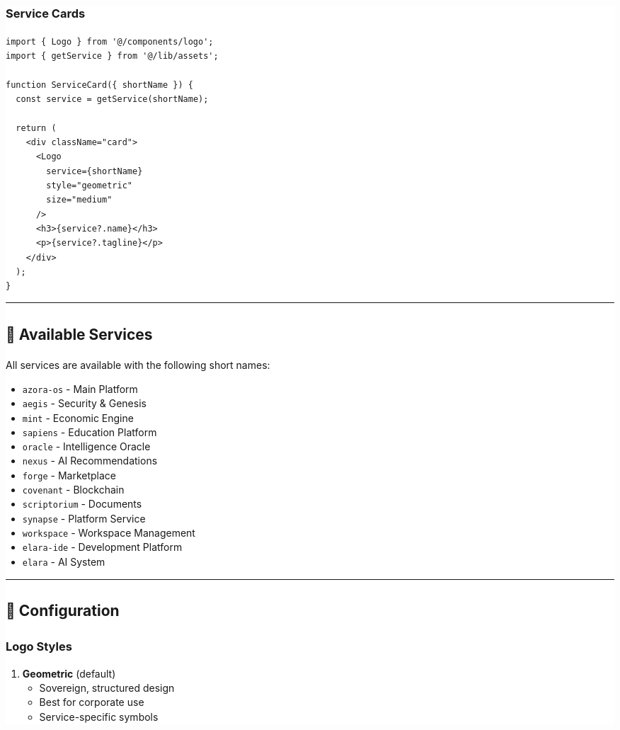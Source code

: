 ### Service Cards

```tsx
import { Logo } from '@/components/logo';
import { getService } from '@/lib/assets';

function ServiceCard({ shortName }) {
  const service = getService(shortName);
  
  return (
    <div className="card">
      <Logo 
        service={shortName}
        style="geometric"
        size="medium"
      />
      <h3>{service?.name}</h3>
      <p>{service?.tagline}</p>
    </div>
  );
}
```

---

## 🎨 Available Services

All services are available with the following short names:

- `azora-os` - Main Platform
- `aegis` - Security & Genesis
- `mint` - Economic Engine
- `sapiens` - Education Platform
- `oracle` - Intelligence Oracle
- `nexus` - AI Recommendations
- `forge` - Marketplace
- `covenant` - Blockchain
- `scriptorium` - Documents
- `synapse` - Platform Service
- `workspace` - Workspace Management
- `elara-ide` - Development Platform
- `elara` - AI System

---

## 🔧 Configuration

### Logo Styles

1. **Geometric** (default)
   - Sovereign, structured design
   - Best for corporate use
   - Service-specific symbols
